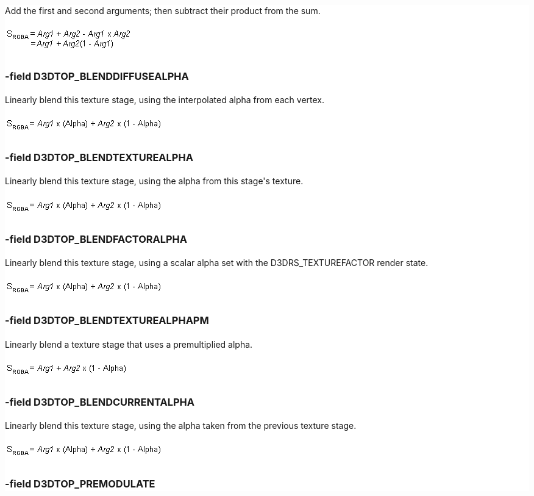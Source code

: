 Add the first and second arguments; then subtract their product from the sum. 

<img alt="Equation of the add smooth operation (S(RGBA) = Arg1 + Arg 2 x (1 - Arg1))" src="images/topfrm10.png"/>


### -field D3DTOP_BLENDDIFFUSEALPHA

Linearly blend this texture stage, using the interpolated alpha from each vertex. 

<img alt="Equation of the blend diffuse alpha operation (S(RGBA) = Arg1 x Alpha + Arg 2 x (1 - Alpha))" src="images/topfrm11.png"/>


### -field D3DTOP_BLENDTEXTUREALPHA

Linearly blend this texture stage, using the alpha from this stage's texture. 

<img alt="Equation of the blend texture alpha operation (S(RGBA) = Arg1 x Alpha + Arg 2 x (1 - Alpha))" src="images/topfrm11.png"/>


### -field D3DTOP_BLENDFACTORALPHA

Linearly blend this texture stage, using a scalar alpha set with the D3DRS_TEXTUREFACTOR render state. 

<img alt="Equation of the blend factor alpha operation (S(RGBA) = Arg1 x Alpha + Arg 2 x (1 - Alpha))" src="images/topfrm11.png"/>


### -field D3DTOP_BLENDTEXTUREALPHAPM

Linearly blend a texture stage that uses a premultiplied alpha. 

<img alt="Equation of the blend texture alpha PM operation (S(RGBA) = Arg1 + Arg 2 x (1 - Alpha))" src="images/topfrm12.png"/>


### -field D3DTOP_BLENDCURRENTALPHA

Linearly blend this texture stage, using the alpha taken from the previous texture stage. 

<img alt="Equation of the blend current alpha operation (S(RGBA) = Arg1 x Alpha + Arg2 x (1 - Alpha))" src="images/topfrm11.png"/>


### -field D3DTOP_PREMODULATE
